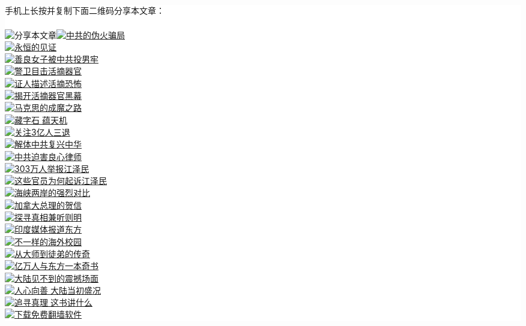 ####
手机上长按并复制下面二维码分享本文章：<br><br><img src="http://www.hehaibao.com/qr/index.php?m=1&e=L&p=10&t=&d=https://github.com/woywz155/djy/blob/master/gb/19/10/2/n11563357.md%231" title="分享本文章"></td><td VALIGN=TOP><a href="https://github.com/woywz155/djy/blob/master/gb/16/1/21/n4622075.md?dfh#1" target="_blank"><img src="https://raw.githubusercontent.com/woywz155/djy/master/gb/300/wei-f1.jpg" title="中共的伪火骗局"  alt="中共的伪火骗局"></a><br><a href="https://github.com/woywz155/yh/blob/master/README.md?dfh#1" target="_blank"><img src="https://raw.githubusercontent.com/woywz155/djy/master/gb/300/yong-h.jpg" title="永恒的见证"  alt="永恒的见证"></a><br><a href="https://github.com/woywz155/djy/blob/master/gb/13/9/29/n3974789.md?dfh#1" target="_blank"><img src="https://raw.githubusercontent.com/woywz155/djy/master/gb/300/shang-lnz.jpg" title="善良女子被中共投男牢"  alt="善良女子被中共投男牢"></a><br><a href="https://github.com/woywz155/djy/blob/master/gb/16/3/16/n4663449.md?dfh#1" target="_blank"><img src="https://raw.githubusercontent.com/woywz155/djy/master/gb/300/huo-z3.jpg" title="警卫目击活摘器官"  alt="警卫目击活摘器官"></a><br><a href="https://github.com/woywz155/djy/blob/master/gb/16/8/7/n8177641.md?dfh#1" target="_blank"><img src="https://raw.githubusercontent.com/woywz155/djy/master/gb/300/huo-z4.jpg" title="证人描述活摘恐怖"  alt="证人描述活摘恐怖"></a><br><a href="https://github.com/woywz155/djy/blob/master/gb/10/4/19/n2881569.md?dfh#1" target="_blank"><img src="https://raw.githubusercontent.com/woywz155/djy/master/gb/300/huo-z1.jpg" title="揭开活摘器官黑幕"  alt="揭开活摘器官黑幕"></a><br><a href="https://github.com/woywz155/djy/blob/master/gb/10/11/7/n3077476.md?dfh#1" target="_blank"><img src="https://raw.githubusercontent.com/woywz155/djy/master/gb/300/ma-ks.jpg" title="马克思的成魔之路"  alt="马克思的成魔之路"></a><br><a href="https://github.com/woywz155/djy/blob/master/gb/14/6/9/n4173977.md?dfh#1" target="_blank"><img src="https://raw.githubusercontent.com/woywz155/djy/master/gb/300/chang-zs.jpg" title="藏字石 蕴天机"  alt="藏字石 蕴天机"></a><br><a href="https://github.com/woywz155/djy/blob/master/gb/18/5/10/n10381511.md?dfh#1" target="_blank"><img src="https://raw.githubusercontent.com/woywz155/djy/master/gb/300/st1.jpg" title="关注3亿人三退"  alt="关注3亿人三退"></a><br><a href="https://github.com/woywz155/djy/blob/master/gb/18/3/21/n10237682.md?dfh#1" target="_blank"><img src="https://raw.githubusercontent.com/woywz155/djy/master/gb/300/jie-t.jpg" title="解体中共复兴中华"  alt="解体中共复兴中华"></a><br><a href="https://github.com/woywz155/djy/blob/master/gb/9/2/9/n2422991.md?dfh#1" target="_blank"><img src="https://raw.githubusercontent.com/woywz155/djy/master/gb/300/gao-zs.jpg" title="中共迫害良心律师"  alt="中共迫害良心律师"></a><br><a href="https://github.com/woywz155/djy/blob/master/gb/18/12/9/n10900044.md?dfh#1" target="_blank"><img src="https://raw.githubusercontent.com/woywz155/djy/master/gb/300/sj1.jpg" title="303万人举报江泽民"  alt="303万人举报江泽民"></a><br><a href="https://github.com/woywz155/djy/blob/master/gb/18/8/28/n10672014.md?dfh#1" target="_blank"><img src="https://raw.githubusercontent.com/woywz155/djy/master/gb/300/sj2.jpg" title="这些官员为何起诉江泽民"  alt="这些官员为何起诉江泽民"></a><br><a href="https://github.com/woywz155/djy/blob/master/gb/8/12/18/n2367165.md?dfh#1" target="_blank"><img src="https://raw.githubusercontent.com/woywz155/djy/master/gb/300/liangan.jpg" title="海峡两岸的强烈对比"  alt="海峡两岸的强烈对比"></a><br><a href="https://github.com/woywz155/djy/blob/master/gb/15/5/5/n4427238.md?dfh#1" target="_blank"><img src="https://raw.githubusercontent.com/woywz155/djy/master/gb/300/jia-ndzl.jpg" title="加拿大总理的贺信"  alt="加拿大总理的贺信"></a><br><a href="https://github.com/woywz155/djy/blob/master/gb/11/6/17/n3289382.md?dfh#1" target="_blank">
<img src="https://raw.githubusercontent.com/woywz155/djy/master/gb/300/xiao-wd.jpg" title="探寻真相兼听则明"  alt="探寻真相兼听则明"></a><br><a href="https://github.com/woywz155/djy/blob/master/gb/18/10/27/n10812623.md?dfh#1" target="_blank"><img src="https://raw.githubusercontent.com/woywz155/djy/master/gb/300/yindu.jpg" title="印度媒体报道东方"  alt="印度媒体报道东方"></a><br><a href="https://github.com/woywz155/djy/blob/master/gb/18/6/9/n10469652.md?dfh#1" target="_blank"><img src="https://raw.githubusercontent.com/woywz155/djy/master/gb/300/xie-j.jpg" title="不一样的海外校园"  alt="不一样的海外校园"></a><br><a href="https://github.com/woywz155/djy/blob/master/gb/7/4/5/n1669415.md?dfh#1" target="_blank"><img src="https://raw.githubusercontent.com/woywz155/djy/master/gb/300/li-up.jpg" title="从大师到徒弟的传奇"  alt="从大师到徒弟的传奇"></a><br><a href="https://github.com/woywz155/djy/blob/master/gb/17/5/26/n9191512.md?dfh#1" target="_blank"><img src="https://raw.githubusercontent.com/woywz155/djy/master/gb/300/zfl2.jpg" title="亿万人与东方一本奇书"  alt="亿万人与东方一本奇书"></a><br><a href="https://github.com/woywz155/djy/blob/master/gb/13/11/27/n4020290.md?dfh#1" target="_blank"><img src="https://raw.githubusercontent.com/woywz155/djy/master/gb/300/zhen-h.jpg" title="大陆见不到的震撼场面"  alt="大陆见不到的震撼场面"></a><br><a href="https://github.com/woywz155/djy/blob/master/gb/15/7/17/n4482910.md?dfh#1" target="_blank"><img src="https://raw.githubusercontent.com/woywz155/djy/master/gb/300/dalu-sk.jpg" title="人心向善 大陆当初盛况"  alt="人心向善 大陆当初盛况"></a><br><a href="https://github.com/woywz155/djy/blob/master/gb/9/10/15/n2689419.md?dfh#1" target="_blank"><img src="https://raw.githubusercontent.com/woywz155/djy/master/gb/300/zfl1.jpg" title="追寻真理 这书讲什么"  alt="追寻真理 这书讲什么"></a><br><a href="https://github.com/woywz155/www/blob/master/README.md?dfh#1" target="_blank"><img src="https://raw.githubusercontent.com/woywz155/djy/master/gb/300/fq1.jpg" title="下载免费翻墙软件"  alt="下载免费翻墙软件"></a><br></td></tr></table>
